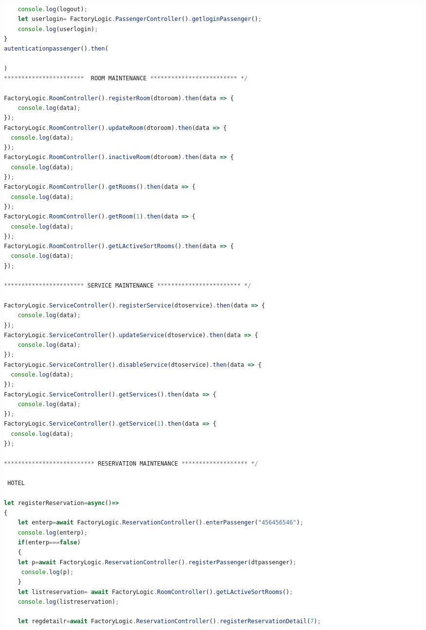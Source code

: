 ```Javascript
    console.log(logout);
    let userlogin= FactoryLogic.PassengerController().getloginPassenger();
    console.log(userlogin);
}
autenticationpassenger().then(

)
***********************  ROOM MAINTENANCE ************************* */

FactoryLogic.RoomController().registerRoom(dtoroom).then(data => {
    console.log(data);
});
FactoryLogic.RoomController().updateRoom(dtoroom).then(data => {
  console.log(data);
});
FactoryLogic.RoomController().inactiveRoom(dtoroom).then(data => {
  console.log(data);
});
FactoryLogic.RoomController().getRooms().then(data => {
  console.log(data);
});
FactoryLogic.RoomController().getRoom(1).then(data => {
  console.log(data);
});
FactoryLogic.RoomController().getLActiveSortRooms().then(data => {
  console.log(data);
});

*********************** SERVICE MAINTENANCE ************************ */

FactoryLogic.ServiceController().registerService(dtoservice).then(data => {
    console.log(data);
});
FactoryLogic.ServiceController().updateService(dtoservice).then(data => {
    console.log(data);
});
FactoryLogic.ServiceController().disableService(dtoservice).then(data => {
  console.log(data);
});
FactoryLogic.ServiceController().getServices().then(data => {
    console.log(data);
});
FactoryLogic.ServiceController().getService(1).then(data => {
  console.log(data);
});

************************** RESERVATION MAINTENANCE ******************* */

 HOTEL

let registerReservation=async()=>
{
    let enterp=await FactoryLogic.ReservationController().enterPassenger("456456546");
    console.log(enterp);
    if(enterp===false)
    {
    let p=await FactoryLogic.ReservationController().registerPassenger(dtpassenger);
     console.log(p);
    }
    let listreservation= await FactoryLogic.RoomController().getLActiveSortRooms();
    console.log(listreservation);

    let regdetailr=await FactoryLogic.ReservationController().registerReservationDetail(7);
```
